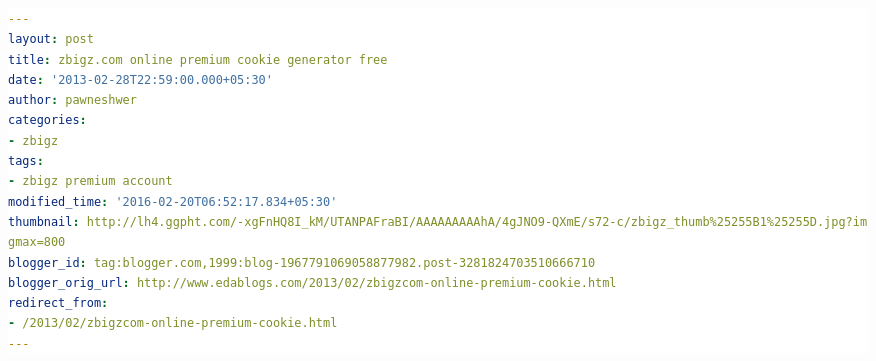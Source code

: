 ```yaml
---
layout: post
title: zbigz.com online premium cookie generator free
date: '2013-02-28T22:59:00.000+05:30'
author: pawneshwer
categories:
- zbigz
tags:
- zbigz premium account
modified_time: '2016-02-20T06:52:17.834+05:30'
thumbnail: http://lh4.ggpht.com/-xgFnHQ8I_kM/UTANPAFraBI/AAAAAAAAAhA/4gJNO9-QXmE/s72-c/zbigz_thumb%25255B1%25255D.jpg?imgmax=800
blogger_id: tag:blogger.com,1999:blog-1967791069058877982.post-3281824703510666710
blogger_orig_url: http://www.edablogs.com/2013/02/zbigzcom-online-premium-cookie.html
redirect_from:
- /2013/02/zbigzcom-online-premium-cookie.html
---
```

